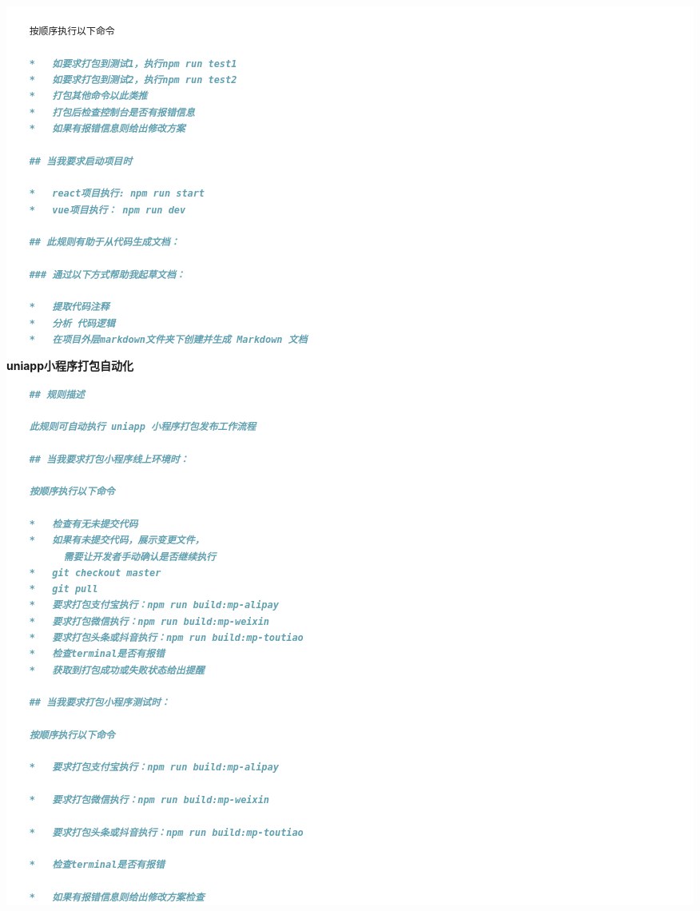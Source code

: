 ```md

    按顺序执行以下命令

    *   如要求打包到测试1，执行npm run test1
    *   如要求打包到测试2，执行npm run test2
    *   打包其他命令以此类推
    *   打包后检查控制台是否有报错信息
    *   如果有报错信息则给出修改方案

    ## 当我要求启动项目时

    *   react项目执行: npm run start
    *   vue项目执行： npm run dev

    ## 此规则有助于从代码生成文档：

    ### 通过以下方式帮助我起草文档：

    *   提取代码注释
    *   分析 代码逻辑
    *   在项目外层markdown文件夹下创建并生成 Markdown 文档
```

**uniapp小程序打包自动化**

```md
    ## 规则描述

    此规则可自动执行 uniapp 小程序打包发布工作流程

    ## 当我要求打包小程序线上环境时：

    按顺序执行以下命令

    *   检查有无未提交代码
    *   如果有未提交代码，展示变更文件，
          需要让开发者手动确认是否继续执行
    *   git checkout master
    *   git pull
    *   要求打包支付宝执行：npm run build:mp-alipay
    *   要求打包微信执行：npm run build:mp-weixin
    *   要求打包头条或抖音执行：npm run build:mp-toutiao
    *   检查terminal是否有报错
    *   获取到打包成功或失败状态给出提醒

    ## 当我要求打包小程序测试时：

    按顺序执行以下命令

    *   要求打包支付宝执行：npm run build:mp-alipay

    *   要求打包微信执行：npm run build:mp-weixin

    *   要求打包头条或抖音执行：npm run build:mp-toutiao

    *   检查terminal是否有报错

    *   如果有报错信息则给出修改方案检查
```
